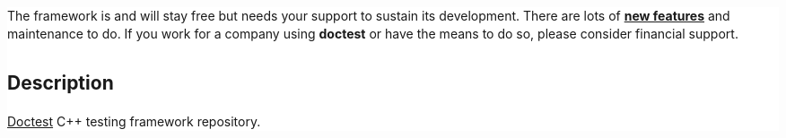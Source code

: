 
The framework is and will stay free but needs your support to sustain its development. There are lots of <a href="https://github.com/doctest/doctest/issues/600"><b>new features</b></a> and maintenance to do. If you work for a company using **doctest** or have the means to do so, please consider financial support.

## Description

[Doctest](https://github.com/doctest/doctest) C++ testing framework repository.